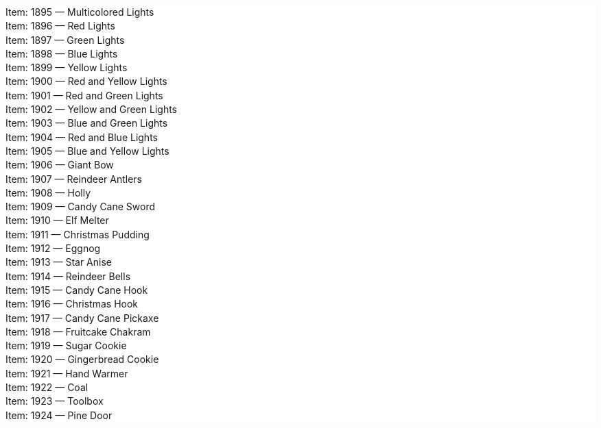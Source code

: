 Item: 1895 — Multicolored Lights	<br/>
Item: 1896 — Red Lights	<br/>
Item: 1897 — Green Lights	<br/>
Item: 1898 — Blue Lights	<br/>
Item: 1899 — Yellow Lights	<br/>
Item: 1900 — Red and Yellow Lights	<br/>
Item: 1901 — Red and Green Lights	<br/>
Item: 1902 — Yellow and Green Lights	<br/>
Item: 1903 — Blue and Green Lights	<br/>
Item: 1904 — Red and Blue Lights	<br/>
Item: 1905 — Blue and Yellow Lights	<br/>
Item: 1906 — Giant Bow	<br/>
Item: 1907 — Reindeer Antlers	<br/>
Item: 1908 — Holly	<br/>
Item: 1909 — Candy Cane Sword	<br/>
Item: 1910 — Elf Melter	<br/>
Item: 1911 — Christmas Pudding	<br/>
Item: 1912 — Eggnog	<br/>
Item: 1913 — Star Anise	<br/>
Item: 1914 — Reindeer Bells	<br/>
Item: 1915 — Candy Cane Hook	<br/>
Item: 1916 — Christmas Hook	<br/>
Item: 1917 — Candy Cane Pickaxe	<br/>
Item: 1918 — Fruitcake Chakram	<br/>
Item: 1919 — Sugar Cookie	<br/>
Item: 1920 — Gingerbread Cookie	<br/>
Item: 1921 — Hand Warmer	<br/>
Item: 1922 — Coal	<br/>
Item: 1923 — Toolbox	<br/>
Item: 1924 — Pine Door	<br/>
